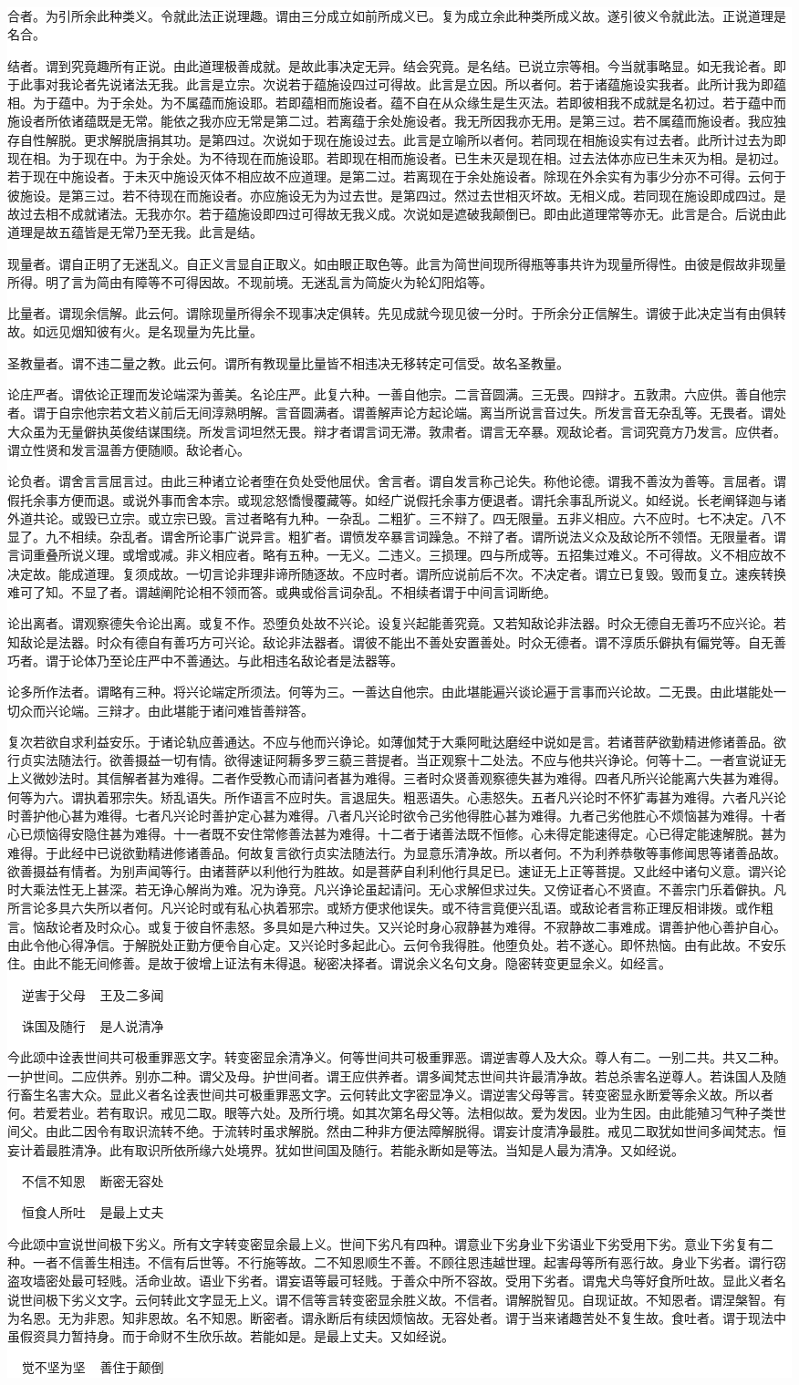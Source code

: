 合者。为引所余此种类义。令就此法正说理趣。谓由三分成立如前所成义已。复为成立余此种类所成义故。遂引彼义令就此法。正说道理是名合。

结者。谓到究竟趣所有正说。由此道理极善成就。是故此事决定无异。结会究竟。是名结。已说立宗等相。今当就事略显。如无我论者。即于此事对我论者先说诸法无我。此言是立宗。次说若于蕴施设四过可得故。此言是立因。所以者何。若于诸蕴施设实我者。此所计我为即蕴相。为于蕴中。为于余处。为不属蕴而施设耶。若即蕴相而施设者。蕴不自在从众缘生是生灭法。若即彼相我不成就是名初过。若于蕴中而施设者所依诸蕴既是无常。能依之我亦应无常是第二过。若离蕴于余处施设者。我无所因我亦无用。是第三过。若不属蕴而施设者。我应独存自性解脱。更求解脱唐捐其功。是第四过。次说如于现在施设过去。此言是立喻所以者何。若同现在相施设实有过去者。此所计过去为即现在相。为于现在中。为于余处。为不待现在而施设耶。若即现在相而施设者。已生未灭是现在相。过去法体亦应已生未灭为相。是初过。若于现在中施设者。于未灭中施设灭体不相应故不应道理。是第二过。若离现在于余处施设者。除现在外余实有为事少分亦不可得。云何于彼施设。是第三过。若不待现在而施设者。亦应施设无为为过去世。是第四过。然过去世相灭坏故。无相义成。若同现在施设即成四过。是故过去相不成就诸法。无我亦尔。若于蕴施设即四过可得故无我义成。次说如是遮破我颠倒已。即由此道理常等亦无。此言是合。后说由此道理是故五蕴皆是无常乃至无我。此言是结。

现量者。谓自正明了无迷乱义。自正义言显自正取义。如由眼正取色等。此言为简世间现所得瓶等事共许为现量所得性。由彼是假故非现量所得。明了言为简由有障等不可得因故。不现前境。无迷乱言为简旋火为轮幻阳焰等。

比量者。谓现余信解。此云何。谓除现量所得余不现事决定俱转。先见成就今现见彼一分时。于所余分正信解生。谓彼于此决定当有由俱转故。如远见烟知彼有火。是名现量为先比量。

<a name="sheng-jiao-liang">圣教量</a>者。谓不违二量之教。此云何。谓所有教现量比量皆不相违决无移转定可信受。故名圣教量。

论庄严者。谓依论正理而发论端深为善美。名论庄严。此复六种。一善自他宗。二言音圆满。三无畏。四辩才。五敦肃。六应供。善自他宗者。谓于自宗他宗若文若义前后无间淳熟明解。言音圆满者。谓善解声论方起论端。离当所说言音过失。所发言音无杂乱等。无畏者。谓处大众虽为无量僻执英俊结谋围绕。所发言词坦然无畏。辩才者谓言词无滞。敦肃者。谓言无卒暴。观敌论者。言词究竟方乃发言。应供者。谓立性贤和发言温善方便随顺。敌论者心。

论负者。谓舍言言屈言过。由此三种诸立论者堕在负处受他屈伏。舍言者。谓自发言称己论失。称他论德。谓我不善汝为善等。言屈者。谓假托余事方便而退。或说外事而舍本宗。或现忿怒憍慢覆藏等。如经广说假托余事方便退者。谓托余事乱所说义。如经说。长老阐铎迦与诸外道共论。或毁已立宗。或立宗已毁。言过者略有九种。一杂乱。二粗犷。三不辩了。四无限量。五非义相应。六不应时。七不决定。八不显了。九不相续。杂乱者。谓舍所论事广说异言。粗犷者。谓愤发卒暴言词躁急。不辩了者。谓所说法义众及敌论所不领悟。无限量者。谓言词重叠所说义理。或增或减。非义相应者。略有五种。一无义。二违义。三损理。四与所成等。五招集过难义。不可得故。义不相应故不决定故。能成道理。复须成故。一切言论非理非谛所随逐故。不应时者。谓所应说前后不次。不决定者。谓立已复毁。毁而复立。速疾转换难可了知。不显了者。谓越阐陀论相不领而答。或典或俗言词杂乱。不相续者谓于中间言词断绝。

论出离者。谓观察德失令论出离。或复不作。恐堕负处故不兴论。设复兴起能善究竟。又若知敌论非法器。时众无德自无善巧不应兴论。若知敌论是法器。时众有德自有善巧方可兴论。敌论非法器者。谓彼不能出不善处安置善处。时众无德者。谓不淳质乐僻执有偏党等。自无善巧者。谓于论体乃至论庄严中不善通达。与此相违名敌论者是法器等。

论多所作法者。谓略有三种。将兴论端定所须法。何等为三。一善达自他宗。由此堪能遍兴谈论遍于言事而兴论故。二无畏。由此堪能处一切众而兴论端。三辩才。由此堪能于诸问难皆善辩答。

复次若欲自求利益安乐。于诸论轨应善通达。不应与他而兴诤论。如薄伽梵于大乘阿毗达磨经中说如是言。若诸菩萨欲勤精进修诸善品。欲行贞实法随法行。欲善摄益一切有情。欲得速证阿耨多罗三藐三菩提者。当正观察十二处法。不应与他共兴诤论。何等十二。一者宣说证无上义微妙法时。其信解者甚为难得。二者作受教心而请问者甚为难得。三者时众贤善观察德失甚为难得。四者凡所兴论能离六失甚为难得。何等为六。谓执着邪宗失。矫乱语失。所作语言不应时失。言退屈失。粗恶语失。心恚怒失。五者凡兴论时不怀犷毒甚为难得。六者凡兴论时善护他心甚为难得。七者凡兴论时善护定心甚为难得。八者凡兴论时欲令己劣他得胜心甚为难得。九者己劣他胜心不烦恼甚为难得。十者心已烦恼得安隐住甚为难得。十一者既不安住常修善法甚为难得。十二者于诸善法既不恒修。心未得定能速得定。心已得定能速解脱。甚为难得。于此经中已说欲勤精进修诸善品。何故复言欲行贞实法随法行。为显意乐清净故。所以者何。不为利养恭敬等事修闻思等诸善品故。欲善摄益有情者。为别声闻等行。由诸菩萨以利他行为胜故。如是菩萨自利利他行具足已。速证无上正等菩提。又此经中诸句义意。谓兴论时大乘法性无上甚深。若无诤心解尚为难。况为诤竞。凡兴诤论虽起请问。无心求解但求过失。又傍证者心不贤直。不善宗门乐着僻执。凡所言论多具六失所以者何。凡兴论时或有私心执着邪宗。或矫方便求他误失。或不待言竟便兴乱语。或敌论者言称正理反相诽拨。或作粗言。恼敌论者及时众心。或复于彼自怀恚怒。多具如是六种过失。又兴论时身心寂静甚为难得。不寂静故二事难成。谓善护他心善护自心。由此令他心得净信。于解脱处正勤方便令自心定。又兴论时多起此心。云何令我得胜。他堕负处。若不遂心。即怀热恼。由有此故。不安乐住。由此不能无间修善。是故于彼增上证法有未得退。秘密决择者。谓说余义名句文身。隐密转变更显余义。如经言。

&nbsp;&nbsp;&nbsp;&nbsp;逆害于父母&nbsp;&nbsp;&nbsp;&nbsp;王及二多闻

&nbsp;&nbsp;&nbsp;&nbsp;诛国及随行&nbsp;&nbsp;&nbsp;&nbsp;是人说清净

今此颂中诠表世间共可极重罪恶文字。转变密显余清净义。何等世间共可极重罪恶。谓逆害尊人及大众。尊人有二。一别二共。共又二种。一护世间。二应供养。别亦二种。谓父及母。护世间者。谓王应供养者。谓多闻梵志世间共许最清净故。若总杀害名逆尊人。若诛国人及随行畜生名害大众。显此义者名诠表世间共可极重罪恶文字。云何转此文字密显净义。谓逆害父母等言。转变密显永断爱等余义故。所以者何。若爱若业。若有取识。戒见二取。眼等六处。及所行境。如其次第名母父等。法相似故。爱为发因。业为生因。由此能殖习气种子类世间父。由此二因令有取识流转不绝。于流转时虽求解脱。然由二种非方便法障解脱得。谓妄计度清净最胜。戒见二取犹如世间多闻梵志。恒妄计着最胜清净。此有取识所依所缘六处境界。犹如世间国及随行。若能永断如是等法。当知是人最为清净。又如经说。

&nbsp;&nbsp;&nbsp;&nbsp;不信不知恩&nbsp;&nbsp;&nbsp;&nbsp;断密无容处

&nbsp;&nbsp;&nbsp;&nbsp;恒食人所吐&nbsp;&nbsp;&nbsp;&nbsp;是最上丈夫

今此颂中宣说世间极下劣义。所有文字转变密显余最上义。世间下劣凡有四种。谓意业下劣身业下劣语业下劣受用下劣。意业下劣复有二种。一者不信善生相违。不信有后世等。不行施等故。二不知恩顺生不善。不顾往恩违越世理。起害母等所有恶行故。身业下劣者。谓行窃盗攻墙密处最可轻贱。活命业故。语业下劣者。谓妄语等最可轻贱。于善众中所不容故。受用下劣者。谓鬼犬鸟等好食所吐故。显此义者名说世间极下劣义文字。云何转此文字显无上义。谓不信等言转变密显余胜义故。不信者。谓解脱智见。自现证故。不知恩者。谓涅槃智。有为名恩。无为非恩。知非恩故。名不知恩。断密者。谓永断后有续因烦恼故。无容处者。谓于当来诸趣苦处不复生故。食吐者。谓于现法中虽假资具力暂持身。而于命财不生欣乐故。若能如是。是最上丈夫。又如经说。

&nbsp;&nbsp;&nbsp;&nbsp;觉不坚为坚&nbsp;&nbsp;&nbsp;&nbsp;善住于颠倒
